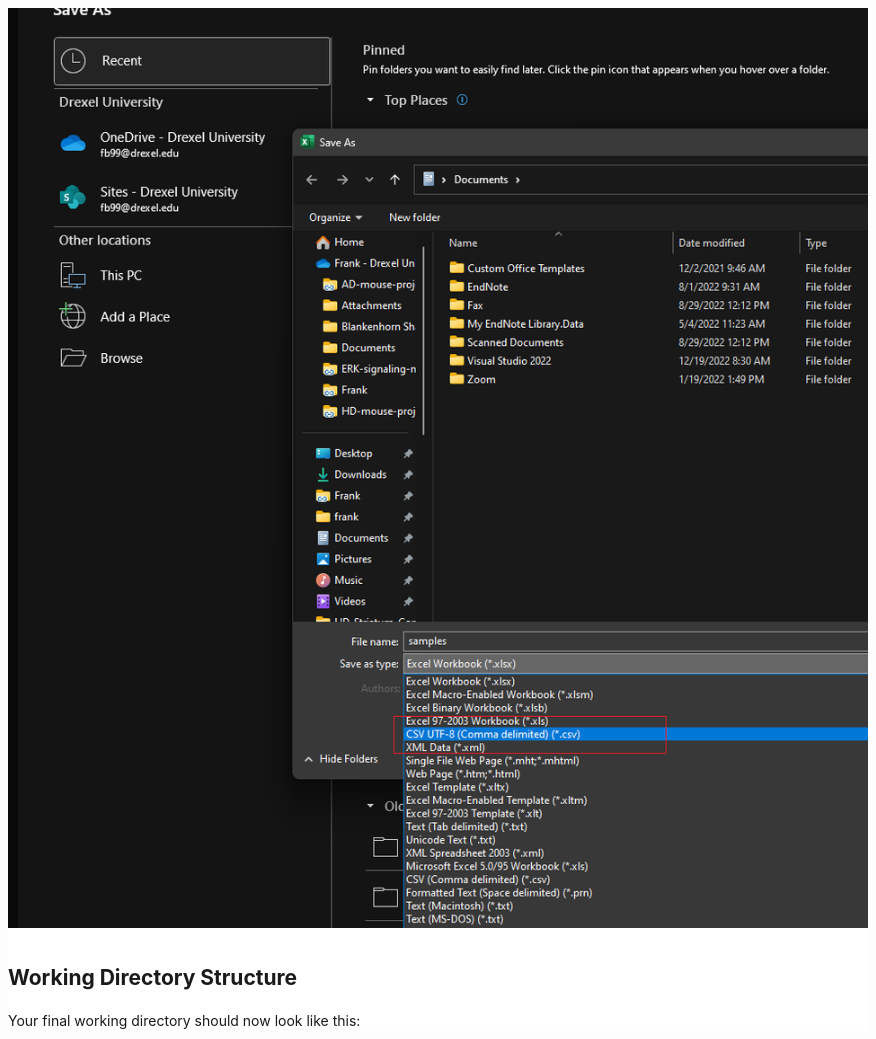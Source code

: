 ![](./images/save_samples.png)

## Working Directory Structure

Your final working directory should now look like this:
